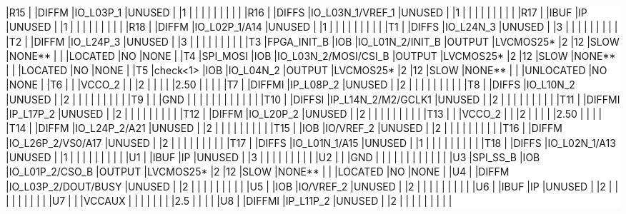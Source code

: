 |R15       |                   |DIFFM    |IO_L03P_1                |UNUSED   |           |1             |          |         |           |         |         |          |           |                |
|R16       |                   |DIFFS    |IO_L03N_1/VREF_1         |UNUSED   |           |1             |          |         |           |         |         |          |           |                |
|R17       |                   |IBUF     |IP                       |UNUSED   |           |1             |          |         |           |         |         |          |           |                |
|R18       |                   |DIFFM    |IO_L02P_1/A14            |UNUSED   |           |1             |          |         |           |         |         |          |           |                |
|T1        |                   |DIFFS    |IO_L24N_3                |UNUSED   |           |3             |          |         |           |         |         |          |           |                |
|T2        |                   |DIFFM    |IO_L24P_3                |UNUSED   |           |3             |          |         |           |         |         |          |           |                |
|T3        |FPGA_INIT_B        |IOB      |IO_L01N_2/INIT_B         |OUTPUT   |LVCMOS25*  |2             |12        |SLOW     |NONE**     |         |         |LOCATED   |NO         |NONE            |
|T4        |SPI_MOSI           |IOB      |IO_L03N_2/MOSI/CSI_B     |OUTPUT   |LVCMOS25*  |2             |12        |SLOW     |NONE**     |         |         |LOCATED   |NO         |NONE            |
|T5        |check<1>           |IOB      |IO_L04N_2                |OUTPUT   |LVCMOS25*  |2             |12        |SLOW     |NONE**     |         |         |UNLOCATED |NO         |NONE            |
|T6        |                   |         |VCCO_2                   |         |           |2             |          |         |           |         |2.50     |          |           |                |
|T7        |                   |DIFFMI   |IP_L08P_2                |UNUSED   |           |2             |          |         |           |         |         |          |           |                |
|T8        |                   |DIFFS    |IO_L10N_2                |UNUSED   |           |2             |          |         |           |         |         |          |           |                |
|T9        |                   |         |GND                      |         |           |              |          |         |           |         |         |          |           |                |
|T10       |                   |DIFFSI   |IP_L14N_2/M2/GCLK1       |UNUSED   |           |2             |          |         |           |         |         |          |           |                |
|T11       |                   |DIFFMI   |IP_L17P_2                |UNUSED   |           |2             |          |         |           |         |         |          |           |                |
|T12       |                   |DIFFM    |IO_L20P_2                |UNUSED   |           |2             |          |         |           |         |         |          |           |                |
|T13       |                   |         |VCCO_2                   |         |           |2             |          |         |           |         |2.50     |          |           |                |
|T14       |                   |DIFFM    |IO_L24P_2/A21            |UNUSED   |           |2             |          |         |           |         |         |          |           |                |
|T15       |                   |IOB      |IO/VREF_2                |UNUSED   |           |2             |          |         |           |         |         |          |           |                |
|T16       |                   |DIFFM    |IO_L26P_2/VS0/A17        |UNUSED   |           |2             |          |         |           |         |         |          |           |                |
|T17       |                   |DIFFS    |IO_L01N_1/A15            |UNUSED   |           |1             |          |         |           |         |         |          |           |                |
|T18       |                   |DIFFS    |IO_L02N_1/A13            |UNUSED   |           |1             |          |         |           |         |         |          |           |                |
|U1        |                   |IBUF     |IP                       |UNUSED   |           |3             |          |         |           |         |         |          |           |                |
|U2        |                   |         |GND                      |         |           |              |          |         |           |         |         |          |           |                |
|U3        |SPI_SS_B           |IOB      |IO_L01P_2/CSO_B          |OUTPUT   |LVCMOS25*  |2             |12        |SLOW     |NONE**     |         |         |LOCATED   |NO         |NONE            |
|U4        |                   |DIFFM    |IO_L03P_2/DOUT/BUSY      |UNUSED   |           |2             |          |         |           |         |         |          |           |                |
|U5        |                   |IOB      |IO/VREF_2                |UNUSED   |           |2             |          |         |           |         |         |          |           |                |
|U6        |                   |IBUF     |IP                       |UNUSED   |           |2             |          |         |           |         |         |          |           |                |
|U7        |                   |         |VCCAUX                   |         |           |              |          |         |           |         |2.5      |          |           |                |
|U8        |                   |DIFFMI   |IP_L11P_2                |UNUSED   |           |2             |          |         |           |         |         |          |           |                |
